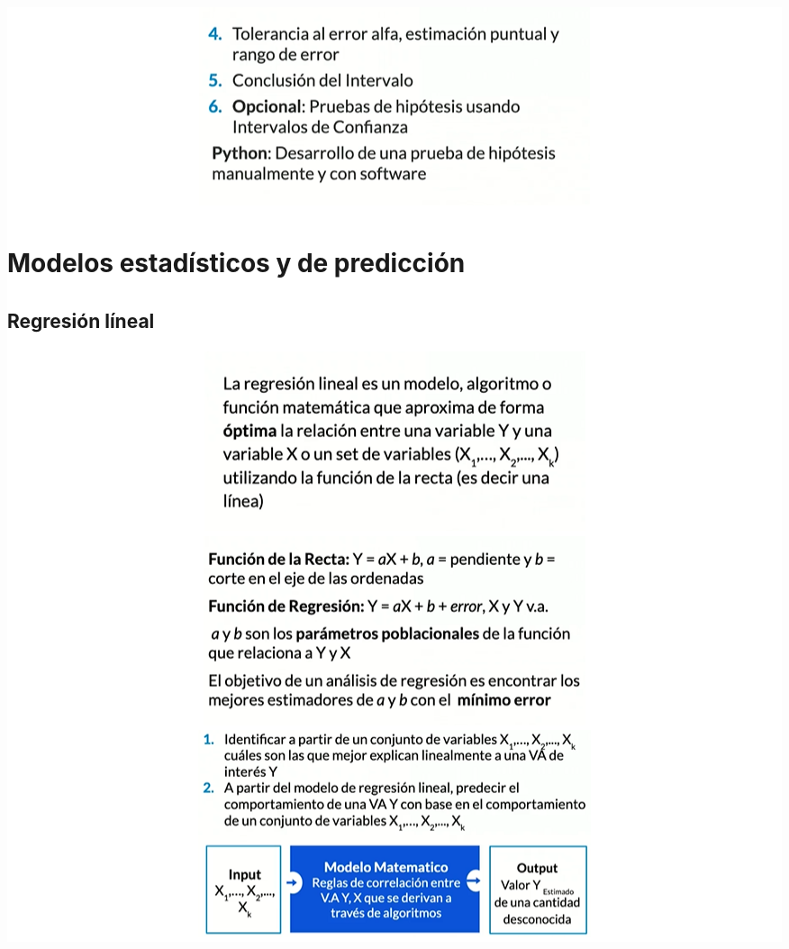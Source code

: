 <div align="center">
  <img src="img/31.png">
</div>

# Modelos estadísticos y de predicción
## Regresión líneal
<div align="center">
  <img src="img/32.png">
</div>
<div align="center">
  <img src="img/33.png">
</div>
<div align="center">
  <img src="img/34.png">
</div>
<div align="center">